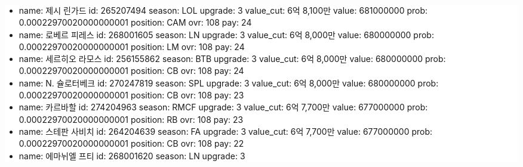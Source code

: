   - name: 제시 린가드
    id: 265207494
    season: LOL
    upgrade: 3
    value_cut: 6억 8,100만
    value: 681000000
    prob: 0.00022970020000000001
    position: CAM
    ovr: 108
    pay: 24
  - name: 로베르 피레스
    id: 268001605
    season: LN
    upgrade: 3
    value_cut: 6억 8,000만
    value: 680000000
    prob: 0.00022970020000000001
    position: LM
    ovr: 108
    pay: 24
  - name: 세르히오 라모스
    id: 256155862
    season: BTB
    upgrade: 3
    value_cut: 6억 8,000만
    value: 680000000
    prob: 0.00022970020000000001
    position: CB
    ovr: 108
    pay: 24
  - name: N. 슐로터베크
    id: 270247819
    season: SPL
    upgrade: 3
    value_cut: 6억 8,000만
    value: 680000000
    prob: 0.00022970020000000001
    position: CB
    ovr: 108
    pay: 23
  - name: 카르바할
    id: 274204963
    season: RMCF
    upgrade: 3
    value_cut: 6억 7,700만
    value: 677000000
    prob: 0.00022970020000000001
    position: RB
    ovr: 108
    pay: 23
  - name: 스테판 사비치
    id: 264204639
    season: FA
    upgrade: 3
    value_cut: 6억 7,700만
    value: 677000000
    prob: 0.00022970020000000001
    position: CB
    ovr: 108
    pay: 22
  - name: 에마뉘엘 프티
    id: 268001620
    season: LN
    upgrade: 3